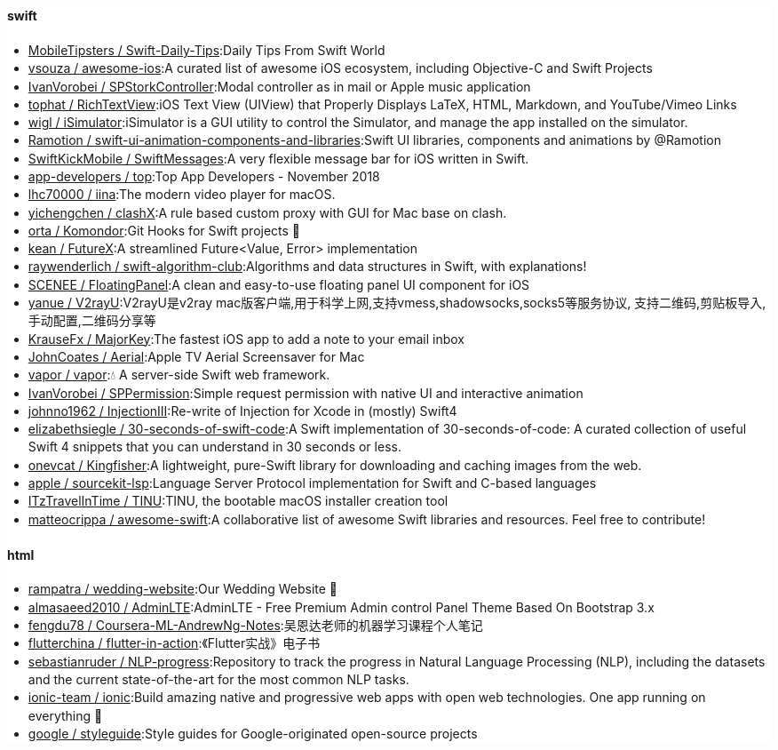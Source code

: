 #### swift
* [MobileTipsters / Swift-Daily-Tips](https://github.com/MobileTipsters/Swift-Daily-Tips):Daily Tips From Swift World
* [vsouza / awesome-ios](https://github.com/vsouza/awesome-ios):A curated list of awesome iOS ecosystem, including Objective-C and Swift Projects
* [IvanVorobei / SPStorkController](https://github.com/IvanVorobei/SPStorkController):Modal controller as in mail or Apple music application
* [tophat / RichTextView](https://github.com/tophat/RichTextView):iOS Text View (UIView) that Properly Displays LaTeX, HTML, Markdown, and YouTube/Vimeo Links
* [wigl / iSimulator](https://github.com/wigl/iSimulator):iSimulator is a GUI utility to control the Simulator, and manage the app installed on the simulator.
* [Ramotion / swift-ui-animation-components-and-libraries](https://github.com/Ramotion/swift-ui-animation-components-and-libraries):Swift UI libraries, components and animations by @Ramotion
* [SwiftKickMobile / SwiftMessages](https://github.com/SwiftKickMobile/SwiftMessages):A very flexible message bar for iOS written in Swift.
* [app-developers / top](https://github.com/app-developers/top):Top App Developers - November 2018
* [lhc70000 / iina](https://github.com/lhc70000/iina):The modern video player for macOS.
* [yichengchen / clashX](https://github.com/yichengchen/clashX):A rule based custom proxy with GUI for Mac base on clash.
* [orta / Komondor](https://github.com/orta/Komondor):Git Hooks for Swift projects 🐩
* [kean / FutureX](https://github.com/kean/FutureX):A streamlined Future<Value, Error> implementation
* [raywenderlich / swift-algorithm-club](https://github.com/raywenderlich/swift-algorithm-club):Algorithms and data structures in Swift, with explanations!
* [SCENEE / FloatingPanel](https://github.com/SCENEE/FloatingPanel):A clean and easy-to-use floating panel UI component for iOS
* [yanue / V2rayU](https://github.com/yanue/V2rayU):V2rayU是v2ray mac版客户端,用于科学上网,支持vmess,shadowsocks,socks5等服务协议, 支持二维码,剪贴板导入,手动配置,二维码分享等
* [KrauseFx / MajorKey](https://github.com/KrauseFx/MajorKey):The fastest iOS app to add a note to your email inbox
* [JohnCoates / Aerial](https://github.com/JohnCoates/Aerial):Apple TV Aerial Screensaver for Mac
* [vapor / vapor](https://github.com/vapor/vapor):💧 A server-side Swift web framework.
* [IvanVorobei / SPPermission](https://github.com/IvanVorobei/SPPermission):Simple request permission with native UI and interactive animation
* [johnno1962 / InjectionIII](https://github.com/johnno1962/InjectionIII):Re-write of Injection for Xcode in (mostly) Swift4
* [elizabethsiegle / 30-seconds-of-swift-code](https://github.com/elizabethsiegle/30-seconds-of-swift-code):A Swift implementation of 30-seconds-of-code: A curated collection of useful Swift 4 snippets that you can understand in 30 seconds or less.
* [onevcat / Kingfisher](https://github.com/onevcat/Kingfisher):A lightweight, pure-Swift library for downloading and caching images from the web.
* [apple / sourcekit-lsp](https://github.com/apple/sourcekit-lsp):Language Server Protocol implementation for Swift and C-based languages
* [ITzTravelInTime / TINU](https://github.com/ITzTravelInTime/TINU):TINU, the bootable macOS installer creation tool
* [matteocrippa / awesome-swift](https://github.com/matteocrippa/awesome-swift):A collaborative list of awesome Swift libraries and resources. Feel free to contribute!

#### html
* [rampatra / wedding-website](https://github.com/rampatra/wedding-website):Our Wedding Website 👫
* [almasaeed2010 / AdminLTE](https://github.com/almasaeed2010/AdminLTE):AdminLTE - Free Premium Admin control Panel Theme Based On Bootstrap 3.x
* [fengdu78 / Coursera-ML-AndrewNg-Notes](https://github.com/fengdu78/Coursera-ML-AndrewNg-Notes):吴恩达老师的机器学习课程个人笔记
* [flutterchina / flutter-in-action](https://github.com/flutterchina/flutter-in-action):《Flutter实战》电子书
* [sebastianruder / NLP-progress](https://github.com/sebastianruder/NLP-progress):Repository to track the progress in Natural Language Processing (NLP), including the datasets and the current state-of-the-art for the most common NLP tasks.
* [ionic-team / ionic](https://github.com/ionic-team/ionic):Build amazing native and progressive web apps with open web technologies. One app running on everything 🎉
* [google / styleguide](https://github.com/google/styleguide):Style guides for Google-originated open-source projects